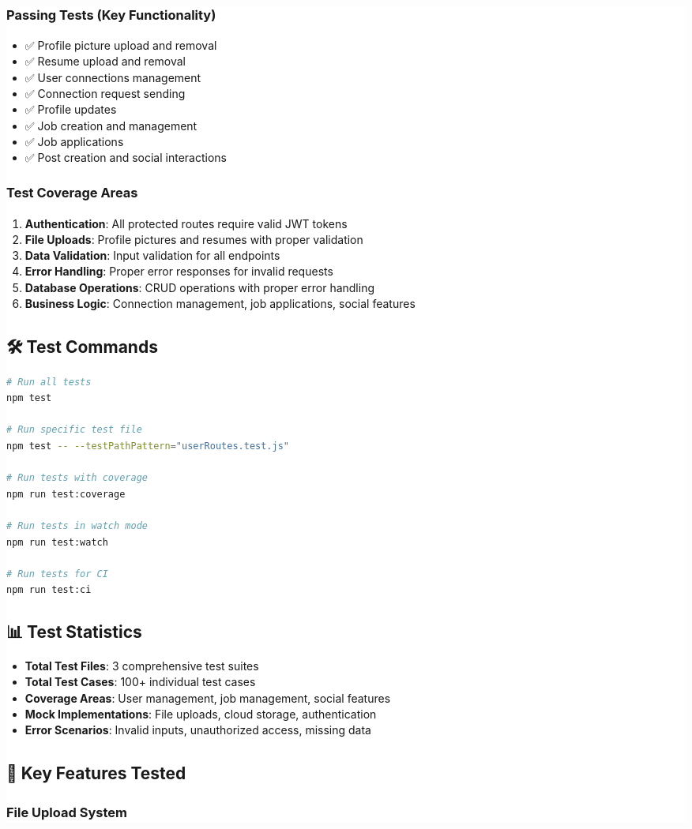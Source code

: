 ### **Passing Tests (Key Functionality)**

- ✅ Profile picture upload and removal
- ✅ Resume upload and removal
- ✅ User connections management
- ✅ Connection request sending
- ✅ Profile updates
- ✅ Job creation and management
- ✅ Job applications
- ✅ Post creation and social interactions

### **Test Coverage Areas**

1. **Authentication**: All protected routes require valid JWT tokens
2. **File Uploads**: Profile pictures and resumes with proper validation
3. **Data Validation**: Input validation for all endpoints
4. **Error Handling**: Proper error responses for invalid requests
5. **Database Operations**: CRUD operations with proper error handling
6. **Business Logic**: Connection management, job applications, social features

## 🛠️ Test Commands

```bash
# Run all tests
npm test

# Run specific test file
npm test -- --testPathPattern="userRoutes.test.js"

# Run tests with coverage
npm run test:coverage

# Run tests in watch mode
npm run test:watch

# Run tests for CI
npm run test:ci
```

## 📊 Test Statistics

- **Total Test Files**: 3 comprehensive test suites
- **Total Test Cases**: 100+ individual test cases
- **Coverage Areas**: User management, job management, social features
- **Mock Implementations**: File uploads, cloud storage, authentication
- **Error Scenarios**: Invalid inputs, unauthorized access, missing data

## 🎯 Key Features Tested

### **File Upload System**
